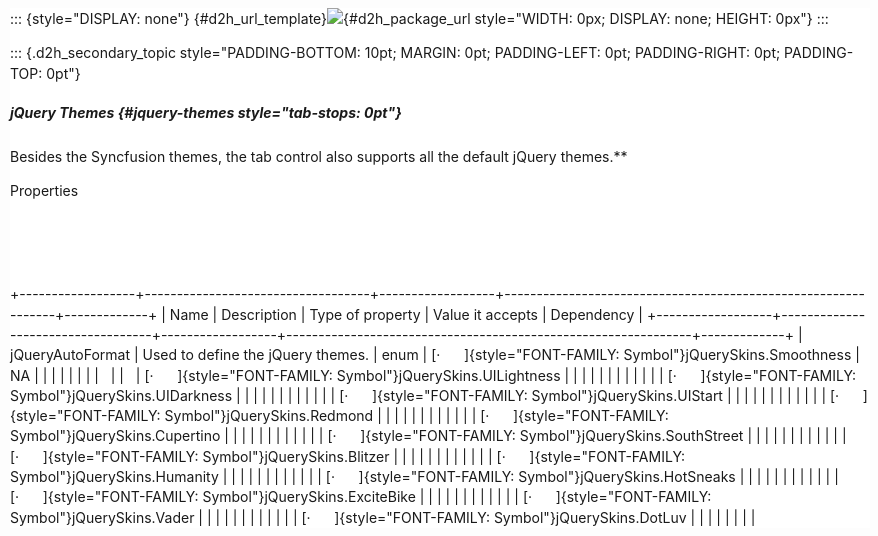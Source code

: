 ::: {style="DISPLAY: none"}
[](ms-xhelp:///?Id=d2h_url_template){#d2h_url_template}![](!package_url!){#d2h_package_url style="WIDTH: 0px; DISPLAY: none; HEIGHT: 0px"}
:::

::: {.d2h_secondary_topic style="PADDING-BOTTOM: 10pt; MARGIN: 0pt; PADDING-LEFT: 0pt; PADDING-RIGHT: 0pt; PADDING-TOP: 0pt"}
##### jQuery Themes {#jquery-themes style="tab-stops: 0pt"}

Besides the Syncfusion themes, the tab control also supports all the default jQuery themes.**

Properties

 

 

+------------------+-----------------------------------+------------------+---------------------------------------------------------------+-------------+
| Name             | Description                       | Type of property | Value it accepts                                              | Dependency  |
+------------------+-----------------------------------+------------------+---------------------------------------------------------------+-------------+
| jQueryAutoFormat | Used to define the jQuery themes. | enum             | [·      ]{style="FONT-FAMILY: Symbol"}jQuerySkins.Smoothness  | NA          |
|                  |                                   |                  |                                                               |             |
|                  |                                   |                  | [·      ]{style="FONT-FAMILY: Symbol"}jQuerySkins.UILightness |             |
|                  |                                   |                  |                                                               |             |
|                  |                                   |                  | [·      ]{style="FONT-FAMILY: Symbol"}jQuerySkins.UIDarkness  |             |
|                  |                                   |                  |                                                               |             |
|                  |                                   |                  | [·      ]{style="FONT-FAMILY: Symbol"}jQuerySkins.UIStart     |             |
|                  |                                   |                  |                                                               |             |
|                  |                                   |                  | [·      ]{style="FONT-FAMILY: Symbol"}jQuerySkins.Redmond     |             |
|                  |                                   |                  |                                                               |             |
|                  |                                   |                  | [·      ]{style="FONT-FAMILY: Symbol"}jQuerySkins.Cupertino   |             |
|                  |                                   |                  |                                                               |             |
|                  |                                   |                  | [·      ]{style="FONT-FAMILY: Symbol"}jQuerySkins.SouthStreet |             |
|                  |                                   |                  |                                                               |             |
|                  |                                   |                  | [·      ]{style="FONT-FAMILY: Symbol"}jQuerySkins.Blitzer     |             |
|                  |                                   |                  |                                                               |             |
|                  |                                   |                  | [·      ]{style="FONT-FAMILY: Symbol"}jQuerySkins.Humanity    |             |
|                  |                                   |                  |                                                               |             |
|                  |                                   |                  | [·      ]{style="FONT-FAMILY: Symbol"}jQuerySkins.HotSneaks   |             |
|                  |                                   |                  |                                                               |             |
|                  |                                   |                  | [·      ]{style="FONT-FAMILY: Symbol"}jQuerySkins.ExciteBike  |             |
|                  |                                   |                  |                                                               |             |
|                  |                                   |                  | [·      ]{style="FONT-FAMILY: Symbol"}jQuerySkins.Vader       |             |
|                  |                                   |                  |                                                               |             |
|                  |                                   |                  | [·      ]{style="FONT-FAMILY: Symbol"}jQuerySkins.DotLuv      |             |
|                  |                                   |                  |                                                               |             |